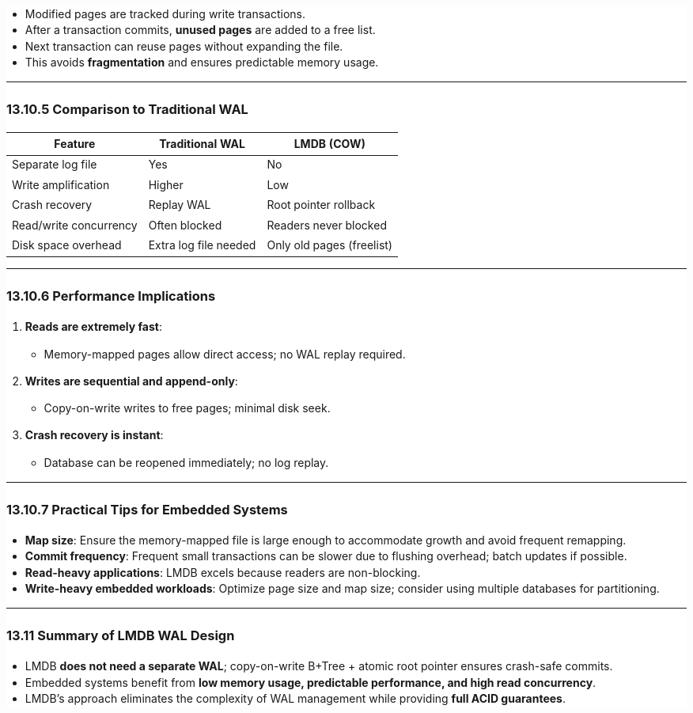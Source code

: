 * Modified pages are tracked during write transactions.
* After a transaction commits, **unused pages** are added to a free list.
* Next transaction can reuse pages without expanding the file.
* This avoids **fragmentation** and ensures predictable memory usage.

---

### 13.10.5 Comparison to Traditional WAL

| Feature                | Traditional WAL       | LMDB (COW)                |
| ---------------------- | --------------------- | ------------------------- |
| Separate log file      | Yes                   | No                        |
| Write amplification    | Higher                | Low                       |
| Crash recovery         | Replay WAL            | Root pointer rollback     |
| Read/write concurrency | Often blocked         | Readers never blocked     |
| Disk space overhead    | Extra log file needed | Only old pages (freelist) |

---

### 13.10.6 Performance Implications

1. **Reads are extremely fast**:

   * Memory-mapped pages allow direct access; no WAL replay required.
2. **Writes are sequential and append-only**:

   * Copy-on-write writes to free pages; minimal disk seek.
3. **Crash recovery is instant**:

   * Database can be reopened immediately; no log replay.

---

### 13.10.7 Practical Tips for Embedded Systems

* **Map size**: Ensure the memory-mapped file is large enough to accommodate growth and avoid frequent remapping.
* **Commit frequency**: Frequent small transactions can be slower due to flushing overhead; batch updates if possible.
* **Read-heavy applications**: LMDB excels because readers are non-blocking.
* **Write-heavy embedded workloads**: Optimize page size and map size; consider using multiple databases for partitioning.

---

### 13.11 Summary of LMDB WAL Design

* LMDB **does not need a separate WAL**; copy-on-write B+Tree + atomic root pointer ensures crash-safe commits.
* Embedded systems benefit from **low memory usage, predictable performance, and high read concurrency**.
* LMDB’s approach eliminates the complexity of WAL management while providing **full ACID guarantees**.